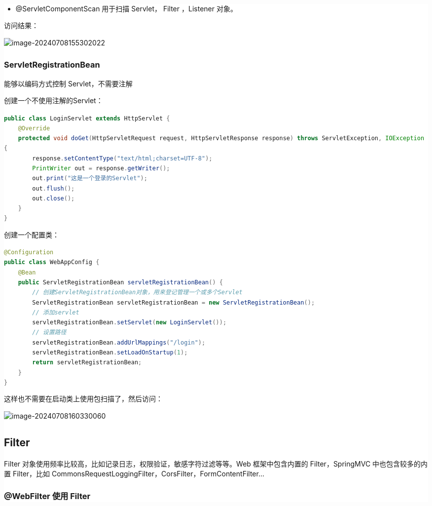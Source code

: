 + @ServletComponentScan 用于扫描 Servlet， Filter ，Listener 对象。

访问结果：

![image-20240708155302022](https://gitee.com/LowProfile666/image-bed/raw/master/img/202407081553144.png)

### ServletRegistrationBean

能够以编码方式控制 Servlet，不需要注解

创建一个不使用注解的Servlet：

```java
public class LoginServlet extends HttpServlet {
    @Override
    protected void doGet(HttpServletRequest request, HttpServletResponse response) throws ServletException, IOException {
        response.setContentType("text/html;charset=UTF-8");
        PrintWriter out = response.getWriter();
        out.print("这是一个登录的Servlet");
        out.flush();
        out.close();
    }
}
```

创建一个配置类：

```java
@Configuration
public class WebAppConfig {
    @Bean
    public ServletRegistrationBean servletRegistrationBean() {
        // 创建ServletRegistrationBean对象，用来登记管理一个或多个Servlet
        ServletRegistrationBean servletRegistrationBean = new ServletRegistrationBean();
        // 添加servlet
        servletRegistrationBean.setServlet(new LoginServlet());
        // 设置路径
        servletRegistrationBean.addUrlMappings("/login");
        servletRegistrationBean.setLoadOnStartup(1);
        return servletRegistrationBean;
    }
}
```

这样也不需要在启动类上使用包扫描了，然后访问：

![image-20240708160330060](https://gitee.com/LowProfile666/image-bed/raw/master/img/202407081603187.png)

## Filter

Filter 对象使用频率比较高，比如记录日志，权限验证，敏感字符过滤等等。Web 框架中包含内置的 Filter，SpringMVC 中也包含较多的内置 Filter，比如 CommonsRequestLoggingFilter，CorsFilter，FormContentFilter...

### @WebFilter 使用 Filter
